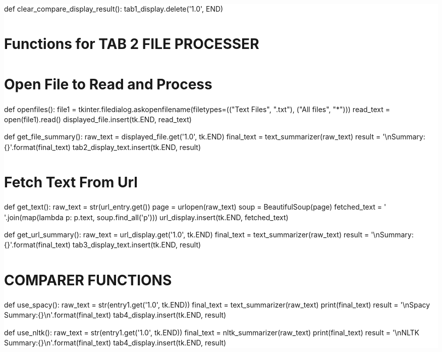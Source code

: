 
def clear_compare_display_result():
    tab1_display.delete('1.0', END)


# Functions for TAB 2 FILE PROCESSER
# Open File to Read and Process
def openfiles():
    file1 = tkinter.filedialog.askopenfilename(filetypes=(("Text Files", ".txt"), ("All files", "*")))
    read_text = open(file1).read()
    displayed_file.insert(tk.END, read_text)


def get_file_summary():
    raw_text = displayed_file.get('1.0', tk.END)
    final_text = text_summarizer(raw_text)
    result = '\nSummary:{}'.format(final_text)
    tab2_display_text.insert(tk.END, result)


# Fetch Text From Url
def get_text():
    raw_text = str(url_entry.get())
    page = urlopen(raw_text)
    soup = BeautifulSoup(page)
    fetched_text = ' '.join(map(lambda p: p.text, soup.find_all('p')))
    url_display.insert(tk.END, fetched_text)


def get_url_summary():
    raw_text = url_display.get('1.0', tk.END)
    final_text = text_summarizer(raw_text)
    result = '\nSummary:{}'.format(final_text)
    tab3_display_text.insert(tk.END, result)


# COMPARER FUNCTIONS

def use_spacy():
    raw_text = str(entry1.get('1.0', tk.END))
    final_text = text_summarizer(raw_text)
    print(final_text)
    result = '\nSpacy Summary:{}\n'.format(final_text)
    tab4_display.insert(tk.END, result)


def use_nltk():
    raw_text = str(entry1.get('1.0', tk.END))
    final_text = nltk_summarizer(raw_text)
    print(final_text)
    result = '\nNLTK Summary:{}\n'.format(final_text)
    tab4_display.insert(tk.END, result)
